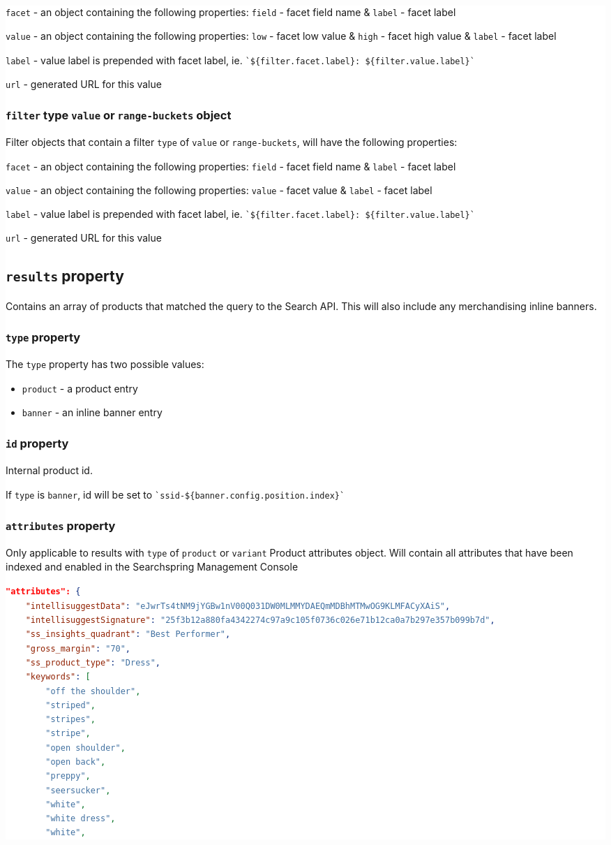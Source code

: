 `facet` - an object containing the following properties: `field` - facet field name & `label` - facet label

`value` - an object containing the following properties: `low` - facet low value & `high` - facet high value & `label` - facet label

`label` - value label is prepended with facet label, ie. `` `${filter.facet.label}: ${filter.value.label}` ``

`url` - generated URL for this value

### `filter` type `value` or `range-buckets` object
Filter objects that contain a filter `type` of `value` or `range-buckets`, will have the following properties:

`facet` - an object containing the following properties: `field` - facet field name & `label` - facet label

`value` - an object containing the following properties: `value` - facet value & `label` - facet label

`label` - value label is prepended with facet label, ie. `` `${filter.facet.label}: ${filter.value.label}` ``

`url` - generated URL for this value


## `results` property

Contains an array of products that matched the query to the Search API. This will also include any merchandising inline banners.

### `type` property
The `type` property has two possible values:

- `product` - a product entry

- `banner` - an inline banner entry

### `id` property
Internal product id.

If `type` is `banner`, id will be set to `` `ssid-${banner.config.position.index}` ``

### `attributes` property
Only applicable to results with `type` of `product` or `variant`
Product attributes object. Will contain all attributes that have been indexed and enabled in the Searchspring Management Console

```json
"attributes": {
	"intellisuggestData": "eJwrTs4tNM9jYGBw1nV00Q031DW0MLMMYDAEQmMDBhMTMwOG9KLMFACyXAiS",
	"intellisuggestSignature": "25f3b12a880fa4342274c97a9c105f0736c026e71b12ca0a7b297e357b099b7d",
	"ss_insights_quadrant": "Best Performer",
	"gross_margin": "70",
	"ss_product_type": "Dress",
	"keywords": [
		"off the shoulder",
		"striped",
		"stripes",
		"stripe",
		"open shoulder",
		"open back",
		"preppy",
		"seersucker",
		"white",
		"white dress",
		"white",
```